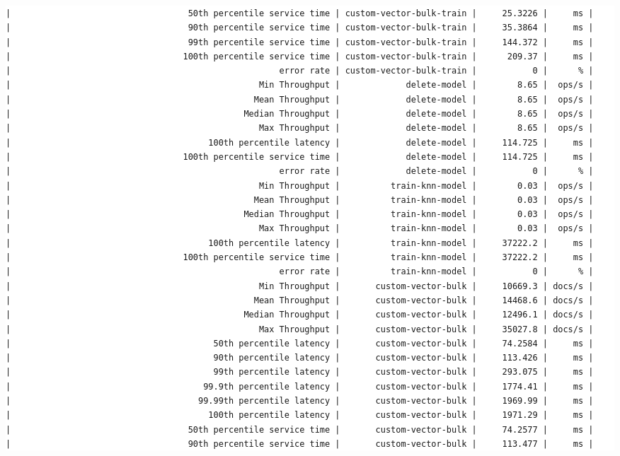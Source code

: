 ```            
|                                   50th percentile service time | custom-vector-bulk-train |     25.3226 |     ms |
|                                   90th percentile service time | custom-vector-bulk-train |     35.3864 |     ms |
|                                   99th percentile service time | custom-vector-bulk-train |     144.372 |     ms |
|                                  100th percentile service time | custom-vector-bulk-train |      209.37 |     ms |
|                                                     error rate | custom-vector-bulk-train |           0 |      % |
|                                                 Min Throughput |             delete-model |        8.65 |  ops/s |
|                                                Mean Throughput |             delete-model |        8.65 |  ops/s |
|                                              Median Throughput |             delete-model |        8.65 |  ops/s |
|                                                 Max Throughput |             delete-model |        8.65 |  ops/s |
|                                       100th percentile latency |             delete-model |     114.725 |     ms |
|                                  100th percentile service time |             delete-model |     114.725 |     ms |
|                                                     error rate |             delete-model |           0 |      % |
|                                                 Min Throughput |          train-knn-model |        0.03 |  ops/s |
|                                                Mean Throughput |          train-knn-model |        0.03 |  ops/s |
|                                              Median Throughput |          train-knn-model |        0.03 |  ops/s |
|                                                 Max Throughput |          train-knn-model |        0.03 |  ops/s |
|                                       100th percentile latency |          train-knn-model |     37222.2 |     ms |
|                                  100th percentile service time |          train-knn-model |     37222.2 |     ms |
|                                                     error rate |          train-knn-model |           0 |      % |
|                                                 Min Throughput |       custom-vector-bulk |     10669.3 | docs/s |
|                                                Mean Throughput |       custom-vector-bulk |     14468.6 | docs/s |
|                                              Median Throughput |       custom-vector-bulk |     12496.1 | docs/s |
|                                                 Max Throughput |       custom-vector-bulk |     35027.8 | docs/s |
|                                        50th percentile latency |       custom-vector-bulk |     74.2584 |     ms |
|                                        90th percentile latency |       custom-vector-bulk |     113.426 |     ms |
|                                        99th percentile latency |       custom-vector-bulk |     293.075 |     ms |
|                                      99.9th percentile latency |       custom-vector-bulk |     1774.41 |     ms |
|                                     99.99th percentile latency |       custom-vector-bulk |     1969.99 |     ms |
|                                       100th percentile latency |       custom-vector-bulk |     1971.29 |     ms |
|                                   50th percentile service time |       custom-vector-bulk |     74.2577 |     ms |
|                                   90th percentile service time |       custom-vector-bulk |     113.477 |     ms |
```